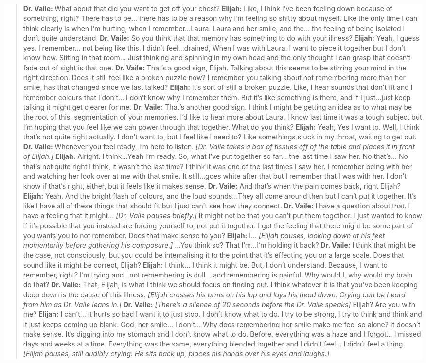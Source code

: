 > **Dr. Vaile:** What about that did you want to get off your chest?
> **Elijah:** Like, I think I’ve been feeling down because of something, right? There has to be… there has to be a reason why I’m feeling so shitty about myself. Like the only time I can think clearly is when I’m hurting, when I remember…Laura. Laura and her smile, and the… the feeling of being isolated I don’t quite understand.
> **Dr. Vaile:** So you think that that memory has something to do with your illness?
> **Elijah:** Yeah, I guess yes. I remember… not being like this. I didn’t feel…drained, When I was with Laura. I want to piece it together but I don’t know how. Sitting in that room… Just thinking and spinning in my own head and the only thought I can grasp that doesn’t fade out of sight is that one.
> **Dr. Vaile:** That’s a good sign, Elijah. Talking about this seems to be stirring your mind in the right direction. Does it still feel like a broken puzzle now? I remember you talking about not remembering more than her smile, has that changed since we last talked?
> **Elijah:** It’s sort of still a broken puzzle. Like, I hear sounds that don’t fit and I remember colours that I don’t… I don’t know why I remember them. But it’s like something is there, and if I just…just keep talking it might get clearer for me.
> **Dr. Vaile:** That’s another good sign. I think I might be getting an idea as to what may be the root of this, segmentation of your memories. I’d like to hear more about Laura, I know last time it was a tough subject but I’m hoping that you feel like we can power through that together. What do you think?
> **Elijah:** Yeah, Yes I want to. Well, I think that’s not quite right actually. I don’t want to, but I feel like I need to? Like somethings stuck in my throat, waiting to get out.
> **Dr. Vaile:** Whenever you feel ready, I’m here to listen.
> _[Dr. Vaile takes a box of tissues off of the table and places it in front of Elijah.]_
> **Elijah:** Alright. I think…Yeah I’m ready. So, what I’ve put together so far… the last time I saw her. No that’s… No that’s not quite right I think, it wasn’t the last time? I think it was one of the last times I saw her. I remember being with her and watching her look over at me with that smile. It still…goes white after that but I remember that I was with her. I don’t know if that’s right, either, but it feels like it makes sense.
> **Dr. Vaile:** And that’s when the pain comes back, right Elijah?
> **Elijah:** Yeah. And the bright flash of colours, and the loud sounds…They all come around then but I can’t put it together. It’s like I have all of these things that should fit but I just can’t see how they connect.
> **Dr. Vaile:** I have a question about that. I have a feeling that it might… _[Dr. Vaile pauses briefly.]_ It might not be that you can’t put them together. I just wanted to know if it’s possible that you instead are forcing yourself to, not put it together. I get the feeling that there might be some part of you wants you to not remember. Does that make sense to you?
> **Elijah:** I… _[Elijah pauses, looking down at his feet momentarily before gathering his composure.]_ …You think so? That I’m…I’m holding it back?
> **Dr. Vaile:** I think that might be the case, not consciously, but you could be internalising it to the point that it’s effecting you on a large scale. Does that sound like it might be correct, Elijah?
> **Elijah:** I think… I think it might be. But, I don’t understand. Because, I want to remember, right? I’m trying and…not remembering is dull… and remembering is painful. Why would I, why would my brain do that?
> **Dr. Vaile:** That, Elijah, is what I think we should focus on finding out. I think whatever it is that you’ve been keeping deep down is the cause of this Illness.
> _[Elijah crosses his arms on his lap and lays his head down. Crying can be heard from him as Dr. Vaile leans in.]_
> **Dr. Vaile:** _[There’s a silence of 20 seconds before the Dr. Vaile speaks]_ Elijah? Are you with me?
> **Elijah:** I can’t… it hurts so bad I want it to just stop. I don’t know what to do. I try to be strong, I try to think and think and it just keeps coming up blank. God, her smile… I don’t… Why does remembering her smile make me feel so alone? It doesn’t make sense. It’s digging into my stomach and I don’t know what to do. Before, everything was a haze and I forgot… I missed days and weeks at a time. Everything was the same, everything blended together and I didn’t feel… I didn’t feel a thing.
> _[Elijah pauses, still audibly crying. He sits back up, places his hands over his eyes and laughs.]_